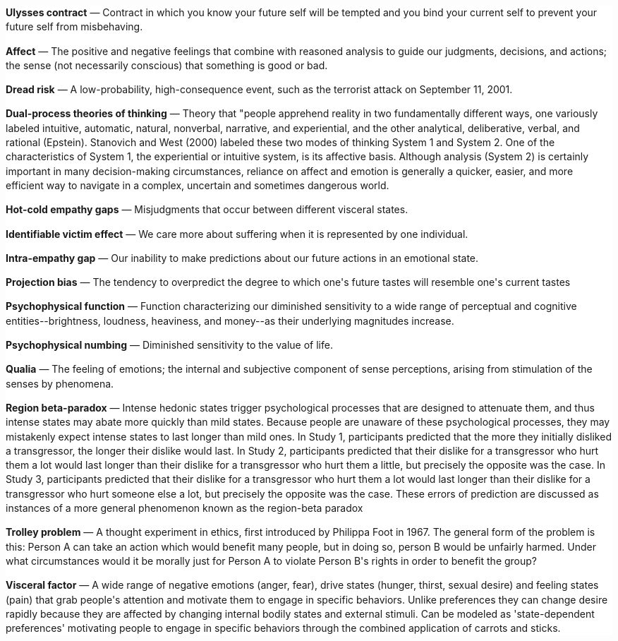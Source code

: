 **Ulysses contract** — Contract in which you know your future self will be tempted and you bind your current self to prevent your future self from misbehaving.

**Affect** — The positive and negative feelings that combine with reasoned analysis to guide our judgments, decisions, and actions; the sense (not necessarily conscious) that something is good or bad.

**Dread risk** — A low-probability, high-consequence event, such as the terrorist attack on September 11, 2001.

**Dual-process theories of thinking** — Theory that "people apprehend reality in two fundamentally different ways, one variously labeled intuitive, automatic, natural, nonverbal, narrative, and experiential, and the other analytical, deliberative, verbal, and rational (Epstein). Stanovich and West (2000) labeled these two modes of thinking System 1 and System 2. One of the characteristics of System 1, the experiential or intuitive system, is its affective basis. Although analysis (System 2) is certainly important in many decision-making circumstances, reliance on affect and emotion is generally a quicker, easier, and more efficient way to navigate in a complex, uncertain and sometimes dangerous world.

**Hot-cold empathy gaps** — Misjudgments that occur between different visceral states.

**Identifiable victim effect** — We care more about suffering when it is represented by one individual.

**Intra-empathy gap** — Our inability to make predictions about our future actions in an emotional state.

**Projection bias** — The tendency to overpredict the degree to which one's future tastes will resemble one's current tastes

**Psychophysical function** — Function characterizing our diminished sensitivity to a wide range of perceptual and cognitive entities--brightness, loudness, heaviness, and money--as their underlying magnitudes increase.

**Psychophysical numbing** — Diminished sensitivity to the value of life.

**Qualia** — The feeling of emotions; the internal and subjective component of sense perceptions, arising from stimulation of the senses by phenomena.

**Region beta-paradox** — Intense hedonic states trigger psychological processes that are designed to attenuate them, and thus intense states may abate more quickly than mild states. Because people are unaware of these psychological processes, they may mistakenly expect intense states to last longer than mild ones. In Study 1, participants predicted that the more they initially disliked a transgressor, the longer their dislike would last. In Study 2, participants predicted that their dislike for a transgressor who hurt them a lot would last longer than their dislike for a transgressor who hurt them a little, but precisely the opposite was the case. In Study 3, participants predicted that their dislike for a transgressor who hurt them a lot would last longer than their dislike for a transgressor who hurt someone else a lot, but precisely the opposite was the case. These errors of prediction are discussed as instances of a more general phenomenon known as the region-beta paradox

**Trolley problem** — A thought experiment in ethics, first introduced by Philippa Foot in 1967. The general form of the problem is this: Person A can take an action which would benefit many people, but in doing so, person B would be unfairly harmed. Under what circumstances would it be morally just for Person A to violate Person B's rights in order to benefit the group?

**Visceral factor** — A wide range of negative emotions (anger, fear), drive states (hunger, thirst, sexual desire) and feeling states (pain) that grab people's attention and motivate them to engage in specific behaviors. Unlike preferences they can change desire rapidly because they are affected by changing internal bodily states and external stimuli. Can be modeled as 'state-dependent preferences' motivating people to engage in specific behaviors through the combined application of carrots and sticks.
